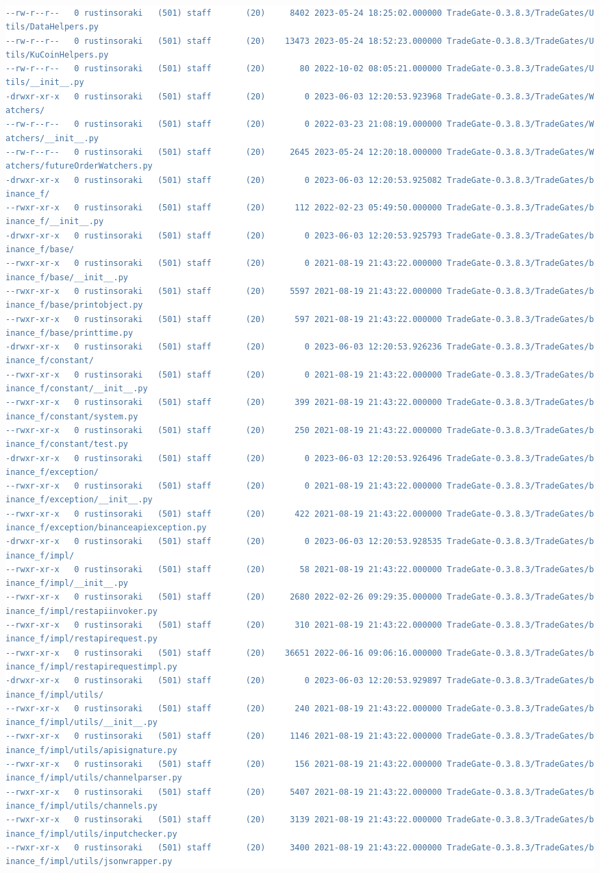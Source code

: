 ```diff
--rw-r--r--   0 rustinsoraki   (501) staff       (20)     8402 2023-05-24 18:25:02.000000 TradeGate-0.3.8.3/TradeGates/Utils/DataHelpers.py
--rw-r--r--   0 rustinsoraki   (501) staff       (20)    13473 2023-05-24 18:52:23.000000 TradeGate-0.3.8.3/TradeGates/Utils/KuCoinHelpers.py
--rw-r--r--   0 rustinsoraki   (501) staff       (20)       80 2022-10-02 08:05:21.000000 TradeGate-0.3.8.3/TradeGates/Utils/__init__.py
-drwxr-xr-x   0 rustinsoraki   (501) staff       (20)        0 2023-06-03 12:20:53.923968 TradeGate-0.3.8.3/TradeGates/Watchers/
--rw-r--r--   0 rustinsoraki   (501) staff       (20)        0 2022-03-23 21:08:19.000000 TradeGate-0.3.8.3/TradeGates/Watchers/__init__.py
--rw-r--r--   0 rustinsoraki   (501) staff       (20)     2645 2023-05-24 12:20:18.000000 TradeGate-0.3.8.3/TradeGates/Watchers/futureOrderWatchers.py
-drwxr-xr-x   0 rustinsoraki   (501) staff       (20)        0 2023-06-03 12:20:53.925082 TradeGate-0.3.8.3/TradeGates/binance_f/
--rwxr-xr-x   0 rustinsoraki   (501) staff       (20)      112 2022-02-23 05:49:50.000000 TradeGate-0.3.8.3/TradeGates/binance_f/__init__.py
-drwxr-xr-x   0 rustinsoraki   (501) staff       (20)        0 2023-06-03 12:20:53.925793 TradeGate-0.3.8.3/TradeGates/binance_f/base/
--rwxr-xr-x   0 rustinsoraki   (501) staff       (20)        0 2021-08-19 21:43:22.000000 TradeGate-0.3.8.3/TradeGates/binance_f/base/__init__.py
--rwxr-xr-x   0 rustinsoraki   (501) staff       (20)     5597 2021-08-19 21:43:22.000000 TradeGate-0.3.8.3/TradeGates/binance_f/base/printobject.py
--rwxr-xr-x   0 rustinsoraki   (501) staff       (20)      597 2021-08-19 21:43:22.000000 TradeGate-0.3.8.3/TradeGates/binance_f/base/printtime.py
-drwxr-xr-x   0 rustinsoraki   (501) staff       (20)        0 2023-06-03 12:20:53.926236 TradeGate-0.3.8.3/TradeGates/binance_f/constant/
--rwxr-xr-x   0 rustinsoraki   (501) staff       (20)        0 2021-08-19 21:43:22.000000 TradeGate-0.3.8.3/TradeGates/binance_f/constant/__init__.py
--rwxr-xr-x   0 rustinsoraki   (501) staff       (20)      399 2021-08-19 21:43:22.000000 TradeGate-0.3.8.3/TradeGates/binance_f/constant/system.py
--rwxr-xr-x   0 rustinsoraki   (501) staff       (20)      250 2021-08-19 21:43:22.000000 TradeGate-0.3.8.3/TradeGates/binance_f/constant/test.py
-drwxr-xr-x   0 rustinsoraki   (501) staff       (20)        0 2023-06-03 12:20:53.926496 TradeGate-0.3.8.3/TradeGates/binance_f/exception/
--rwxr-xr-x   0 rustinsoraki   (501) staff       (20)        0 2021-08-19 21:43:22.000000 TradeGate-0.3.8.3/TradeGates/binance_f/exception/__init__.py
--rwxr-xr-x   0 rustinsoraki   (501) staff       (20)      422 2021-08-19 21:43:22.000000 TradeGate-0.3.8.3/TradeGates/binance_f/exception/binanceapiexception.py
-drwxr-xr-x   0 rustinsoraki   (501) staff       (20)        0 2023-06-03 12:20:53.928535 TradeGate-0.3.8.3/TradeGates/binance_f/impl/
--rwxr-xr-x   0 rustinsoraki   (501) staff       (20)       58 2021-08-19 21:43:22.000000 TradeGate-0.3.8.3/TradeGates/binance_f/impl/__init__.py
--rwxr-xr-x   0 rustinsoraki   (501) staff       (20)     2680 2022-02-26 09:29:35.000000 TradeGate-0.3.8.3/TradeGates/binance_f/impl/restapiinvoker.py
--rwxr-xr-x   0 rustinsoraki   (501) staff       (20)      310 2021-08-19 21:43:22.000000 TradeGate-0.3.8.3/TradeGates/binance_f/impl/restapirequest.py
--rwxr-xr-x   0 rustinsoraki   (501) staff       (20)    36651 2022-06-16 09:06:16.000000 TradeGate-0.3.8.3/TradeGates/binance_f/impl/restapirequestimpl.py
-drwxr-xr-x   0 rustinsoraki   (501) staff       (20)        0 2023-06-03 12:20:53.929897 TradeGate-0.3.8.3/TradeGates/binance_f/impl/utils/
--rwxr-xr-x   0 rustinsoraki   (501) staff       (20)      240 2021-08-19 21:43:22.000000 TradeGate-0.3.8.3/TradeGates/binance_f/impl/utils/__init__.py
--rwxr-xr-x   0 rustinsoraki   (501) staff       (20)     1146 2021-08-19 21:43:22.000000 TradeGate-0.3.8.3/TradeGates/binance_f/impl/utils/apisignature.py
--rwxr-xr-x   0 rustinsoraki   (501) staff       (20)      156 2021-08-19 21:43:22.000000 TradeGate-0.3.8.3/TradeGates/binance_f/impl/utils/channelparser.py
--rwxr-xr-x   0 rustinsoraki   (501) staff       (20)     5407 2021-08-19 21:43:22.000000 TradeGate-0.3.8.3/TradeGates/binance_f/impl/utils/channels.py
--rwxr-xr-x   0 rustinsoraki   (501) staff       (20)     3139 2021-08-19 21:43:22.000000 TradeGate-0.3.8.3/TradeGates/binance_f/impl/utils/inputchecker.py
--rwxr-xr-x   0 rustinsoraki   (501) staff       (20)     3400 2021-08-19 21:43:22.000000 TradeGate-0.3.8.3/TradeGates/binance_f/impl/utils/jsonwrapper.py
```